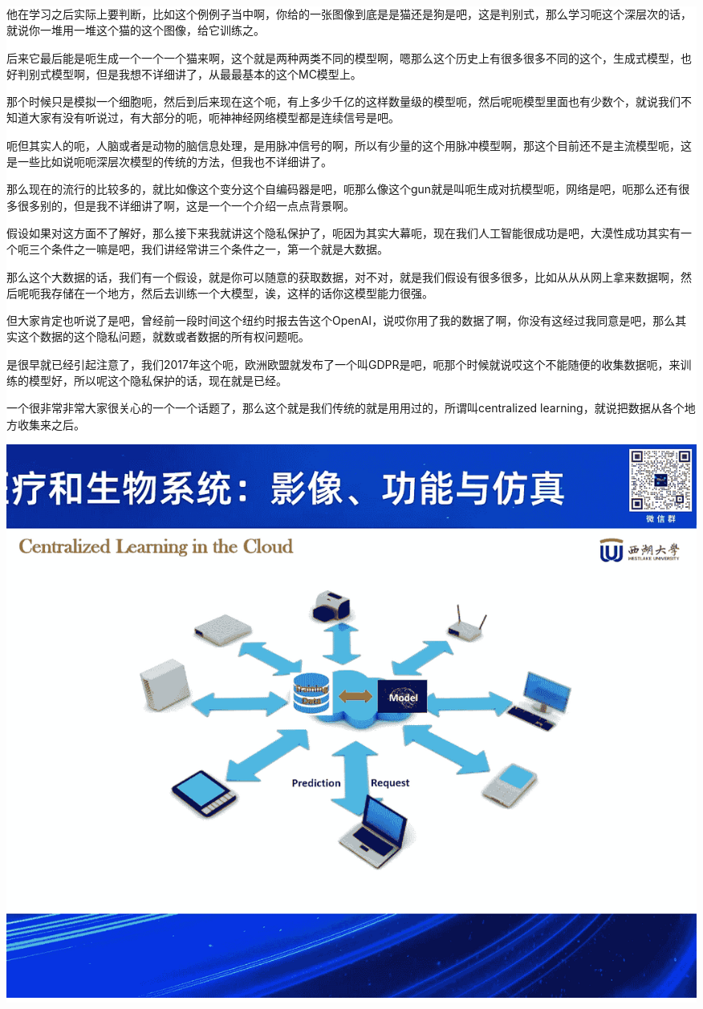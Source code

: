 他在学习之后实际上要判断，比如这个例例子当中啊，你给的一张图像到底是是猫还是狗是吧，这是判别式，那么学习呃这个深层次的话，就说你一堆用一堆这个猫的这个图像，给它训练之。

后来它最后能是呃生成一个一个一个猫来啊，这个就是两种两类不同的模型啊，嗯那么这个历史上有很多很多不同的这个，生成式模型，也好判别式模型啊，但是我想不详细讲了，从最最基本的这个MC模型上。

那个时候只是模拟一个细胞呃，然后到后来现在这个呃，有上多少千亿的这样数量级的模型呃，然后呢呃模型里面也有少数个，就说我们不知道大家有没有听说过，有大部分的呃，呃神神经网络模型都是连续信号是吧。

呃但其实人的呃，人脑或者是动物的脑信息处理，是用脉冲信号的啊，所以有少量的这个用脉冲模型啊，那这个目前还不是主流模型呃，这是一些比如说呃呃深层次模型的传统的方法，但我也不详细讲了。

那么现在的流行的比较多的，就比如像这个变分这个自编码器是吧，呃那么像这个gun就是叫呃生成对抗模型呃，网络是吧，呃那么还有很多很多别的，但是我不详细讲了啊，这是一个一个介绍一点点背景啊。

假设如果对这方面不了解好，那么接下来我就讲这个隐私保护了，呃因为其实大幕呃，现在我们人工智能很成功是吧，大漠性成功其实有一个呃三个条件之一嘛是吧，我们讲经常讲三个条件之一，第一个就是大数据。

那么这个大数据的话，我们有一个假设，就是你可以随意的获取数据，对不对，就是我们假设有很多很多，比如从从从网上拿来数据啊，然后呢呃我存储在一个地方，然后去训练一个大模型，诶，这样的话你这模型能力很强。

但大家肯定也听说了是吧，曾经前一段时间这个纽约时报去告这个OpenAI，说哎你用了我的数据了啊，你没有这经过我同意是吧，那么其实这个数据的这个隐私问题，就数或者数据的所有权问题呃。

是很早就已经引起注意了，我们2017年这个呃，欧洲欧盟就发布了一个叫GDPR是吧，呃那个时候就说哎这个不能随便的收集数据呃，来训练的模型好，所以呢这个隐私保护的话，现在就是已经。

一个很非常非常大家很关心的一个一个话题了，那么这个就是我们传统的就是用用过的，所谓叫centralized learning，就说把数据从各个地方收集来之后。



![](img/3a26c96424d7334e32a02a78826c0cf3_1.png)
